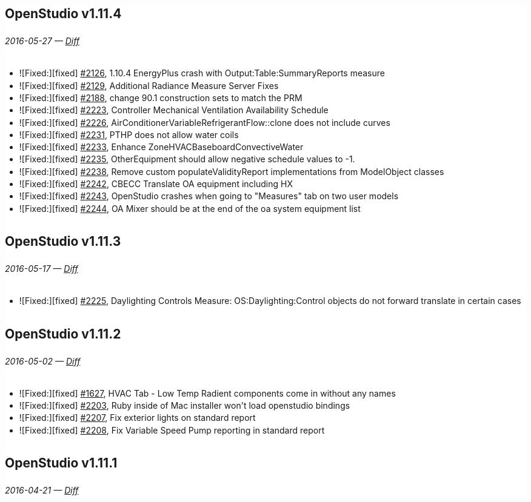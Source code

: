 ## OpenStudio v1.11.4
###### 2016-05-27 — [Diff]( https://github.com/NREL/OpenStudio/compare/v1.11.3...v1.11.4 )

- ![Fixed:][fixed] [#2126]( https://github.com/NREL/OpenStudio/issues/2126 ), 1.10.4 EnergyPlus crash with Output:Table:SummaryReports measure
- ![Fixed:][fixed] [#2129]( https://github.com/NREL/OpenStudio/issues/2129 ), Additional Radiance Measure Server Fixes
- ![Fixed:][fixed] [#2188]( https://github.com/NREL/OpenStudio/issues/2188 ), change 90.1 construction sets to match the PRM
- ![Fixed:][fixed] [#2223]( https://github.com/NREL/OpenStudio/issues/2223 ), Controller Mechanical Ventilation Availability Schedule
- ![Fixed:][fixed] [#2226]( https://github.com/NREL/OpenStudio/issues/2226 ), AirConditionerVariableRefrigerantFlow::clone does not include curves
- ![Fixed:][fixed] [#2231]( https://github.com/NREL/OpenStudio/issues/2231 ), PTHP does not allow water coils
- ![Fixed:][fixed] [#2233]( https://github.com/NREL/OpenStudio/issues/2233 ), Enhance ZoneHVACBaseboardConvectiveWater
- ![Fixed:][fixed] [#2235]( https://github.com/NREL/OpenStudio/issues/2235 ), OtherEquipment should allow negative schedule values to -1.
- ![Fixed:][fixed] [#2238]( https://github.com/NREL/OpenStudio/issues/2238 ), Remove custom populateValidityReport implementations from ModelObject classes
- ![Fixed:][fixed] [#2242]( https://github.com/NREL/OpenStudio/issues/2242 ), CBECC Translate OA equipment including HX
- ![Fixed:][fixed] [#2243]( https://github.com/NREL/OpenStudio/issues/2243 ), OpenStudio crashes when going to "Measures" tab on two user models
- ![Fixed:][fixed] [#2244]( https://github.com/NREL/OpenStudio/issues/2244 ), OA Mixer should be at the end of the oa system equipment list

## OpenStudio v1.11.3
###### 2016-05-17 — [Diff]( https://github.com/NREL/OpenStudio/compare/v1.11.2...v1.11.3 )

- ![Fixed:][fixed] [#2225]( https://github.com/NREL/OpenStudio/issues/2225 ), Daylighting Controls Measure: OS:Daylighting:Control objects do not forward translate in certain cases

## OpenStudio v1.11.2
###### 2016-05-02 — [Diff]( https://github.com/NREL/OpenStudio/compare/v1.11.1...v1.11.2 )

- ![Fixed:][fixed] [#1627]( https://github.com/NREL/OpenStudio/issues/1627 ), HVAC Tab - Low Temp Radient components come in without any names
- ![Fixed:][fixed] [#2203]( https://github.com/NREL/OpenStudio/issues/2203 ), Ruby inside of Mac installer won't load openstudio bindings
- ![Fixed:][fixed] [#2207]( https://github.com/NREL/OpenStudio/issues/2207 ), Fix exterior lights on standard report
- ![Fixed:][fixed] [#2208]( https://github.com/NREL/OpenStudio/issues/2208 ), Fix Variable Speed Pump reporting in standard report

## OpenStudio v1.11.1
###### 2016-04-21 — [Diff]( https://github.com/NREL/OpenStudio/compare/v1.11.0...v1.11.1 )
